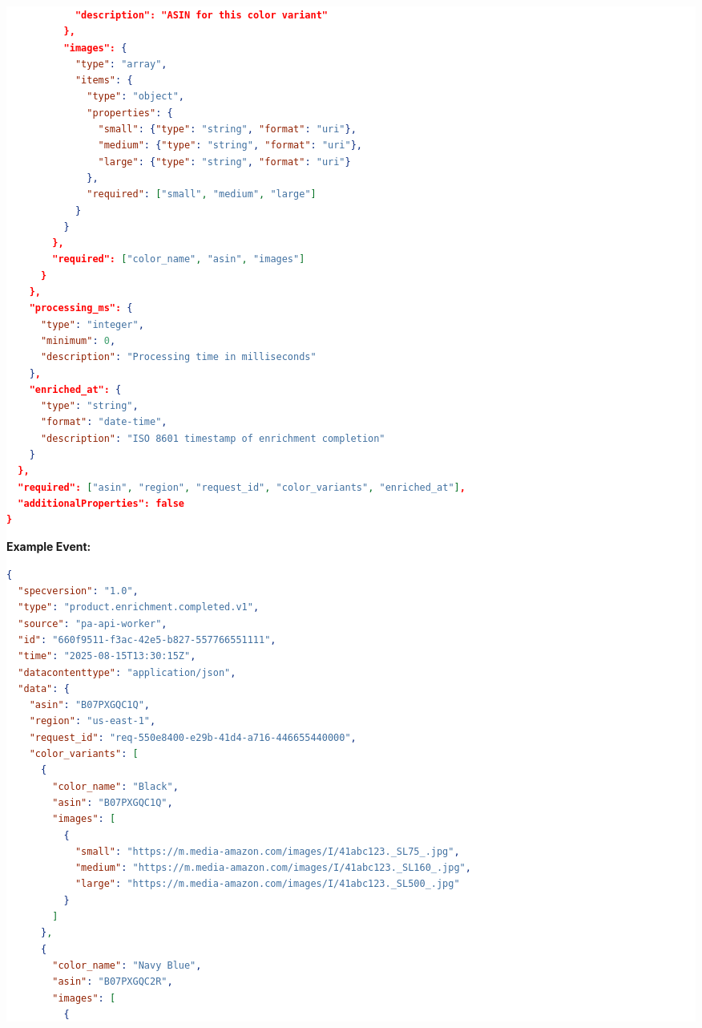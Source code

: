 ```json
            "description": "ASIN for this color variant"
          },
          "images": {
            "type": "array",
            "items": {
              "type": "object",
              "properties": {
                "small": {"type": "string", "format": "uri"},
                "medium": {"type": "string", "format": "uri"},
                "large": {"type": "string", "format": "uri"}
              },
              "required": ["small", "medium", "large"]
            }
          }
        },
        "required": ["color_name", "asin", "images"]
      }
    },
    "processing_ms": {
      "type": "integer",
      "minimum": 0,
      "description": "Processing time in milliseconds"
    },
    "enriched_at": {
      "type": "string",
      "format": "date-time",
      "description": "ISO 8601 timestamp of enrichment completion"
    }
  },
  "required": ["asin", "region", "request_id", "color_variants", "enriched_at"],
  "additionalProperties": false
}
```

**Example Event:**
```json
{
  "specversion": "1.0",
  "type": "product.enrichment.completed.v1",
  "source": "pa-api-worker",
  "id": "660f9511-f3ac-42e5-b827-557766551111",
  "time": "2025-08-15T13:30:15Z",
  "datacontenttype": "application/json",
  "data": {
    "asin": "B07PXGQC1Q",
    "region": "us-east-1",
    "request_id": "req-550e8400-e29b-41d4-a716-446655440000",
    "color_variants": [
      {
        "color_name": "Black",
        "asin": "B07PXGQC1Q",
        "images": [
          {
            "small": "https://m.media-amazon.com/images/I/41abc123._SL75_.jpg",
            "medium": "https://m.media-amazon.com/images/I/41abc123._SL160_.jpg",
            "large": "https://m.media-amazon.com/images/I/41abc123._SL500_.jpg"
          }
        ]
      },
      {
        "color_name": "Navy Blue",
        "asin": "B07PXGQC2R",
        "images": [
          {
```
